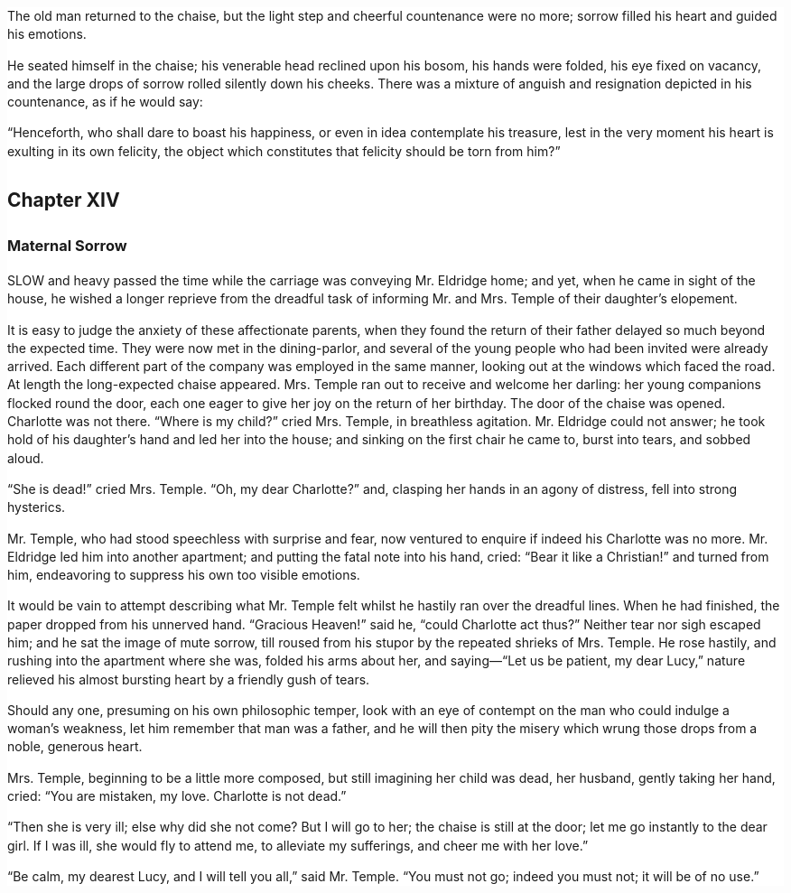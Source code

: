 The old man returned to the chaise, but the light step and cheerful countenance were no more; sorrow filled his heart and guided his emotions.

He seated himself in the chaise; his venerable head reclined upon his bosom, his hands were folded, his eye fixed on vacancy, and the large drops of sorrow rolled silently down his cheeks. There was a mixture of anguish and resignation depicted in his countenance, as if he would say:

“Henceforth, who shall dare to boast his happiness, or even in idea contemplate his treasure, lest in the very moment his heart is exulting in its own felicity, the object which constitutes that felicity should be torn from him?”

## Chapter XIV
### Maternal Sorrow
 
SLOW and heavy passed the time while the carriage was conveying Mr. Eldridge home; and yet, when he came in sight of the house, he wished a longer reprieve from the dreadful task of informing Mr. and Mrs. Temple of their daughter’s elopement.

It is easy to judge the anxiety of these affectionate parents, when they found the return of their father delayed so much beyond the expected time. They were now met in the dining-parlor, and several of the young people who had been invited were already arrived. Each different part of the company was employed in the same manner, looking out at the windows which faced the road. At length the long-expected chaise appeared. Mrs. Temple ran out to receive and welcome her darling: her young companions flocked round the door, each one eager to give her joy on the return of her birthday. The door of the chaise was opened. Charlotte was not there. “Where is my child?” cried Mrs. Temple, in breathless agitation. Mr. Eldridge could not answer; he took hold of his daughter’s hand and led her into the house; and sinking on the first chair he came to, burst into tears, and sobbed aloud.

“She is dead!” cried Mrs. Temple. “Oh, my dear Charlotte?” and, clasping her hands in an agony of distress, fell into strong hysterics.

Mr. Temple, who had stood speechless with surprise and fear, now ventured to enquire if indeed his Charlotte was no more. Mr. Eldridge led him into another apartment; and putting the fatal note into his hand, cried: “Bear it like a Christian!” and turned from him, endeavoring to suppress his own too visible emotions.

It would be vain to attempt describing what Mr. Temple felt whilst he hastily ran over the dreadful lines. When he had finished, the paper dropped from his unnerved hand. “Gracious Heaven!” said he, “could Charlotte act thus?” Neither tear nor sigh escaped him; and he sat the image of mute sorrow, till roused from his stupor by the repeated shrieks of Mrs. Temple. He rose hastily, and rushing into the apartment where she was, folded his arms about her, and saying—“Let us be patient, my dear Lucy,” nature relieved his almost bursting heart by a friendly gush of tears.

Should any one, presuming on his own philosophic temper, look with an eye of contempt on the man who could indulge a woman’s weakness, let him remember that man was a father, and he will then pity the misery which wrung those drops from a noble, generous heart.

Mrs. Temple, beginning to be a little more composed, but still imagining her child was dead, her husband, gently taking her hand, cried: “You are mistaken, my love. Charlotte is not dead.”

“Then she is very ill; else why did she not come? But I will go to her; the chaise is still at the door; let me go instantly to the dear girl. If I was ill, she would fly to attend me, to alleviate my sufferings, and cheer me with her love.”

“Be calm, my dearest Lucy, and I will tell you all,” said Mr. Temple. “You must not go; indeed you must not; it will be of no use.”
